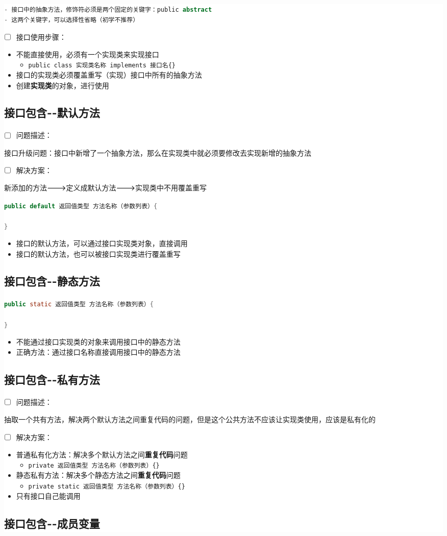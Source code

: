 ```java
- 接口中的抽象方法，修饰符必须是两个固定的关键字：public abstract
- 这两个关键字，可以选择性省略（初学不推荐）
```

- [ ] 接口使用步骤：

- 不能直接使用，必须有一个实现类来实现接口
  - `public class 实现类名称 implements 接口名{}`
- 接口的实现类必须覆盖重写（实现）接口中所有的抽象方法
- 创建**实现类**的对象，进行使用

## 接口包含--默认方法

- [ ] 问题描述：

接口升级问题：接口中新增了一个抽象方法，那么在实现类中就必须要修改去实现新增的抽象方法

- [ ] 解决方案：

新添加的方法--->定义成默认方法--->实现类中不用覆盖重写

```java
public default 返回值类型 方法名称（参数列表）{
    
}
```

- 接口的默认方法，可以通过接口实现类对象，直接调用
- 接口的默认方法，也可以被接口实现类进行覆盖重写

## 接口包含--静态方法

```java
public static 返回值类型 方法名称（参数列表）{
    
}
```

- 不能通过接口实现类的对象来调用接口中的静态方法
- 正确方法：通过接口名称直接调用接口中的静态方法

## 接口包含--私有方法

- [ ] 问题描述：

抽取一个共有方法，解决两个默认方法之间重复代码的问题，但是这个公共方法不应该让实现类使用，应该是私有化的

- [ ] 解决方案：

- 普通私有化方法：解决多个默认方法之间**重复代码**问题
  - `private 返回值类型 方法名称（参数列表）{}`
- 静态私有方法：解决多个静态方法之间**重复代码**问题
  - `private static 返回值类型 方法名称（参数列表）{}`
- 只有接口自己能调用

## 接口包含--成员变量
